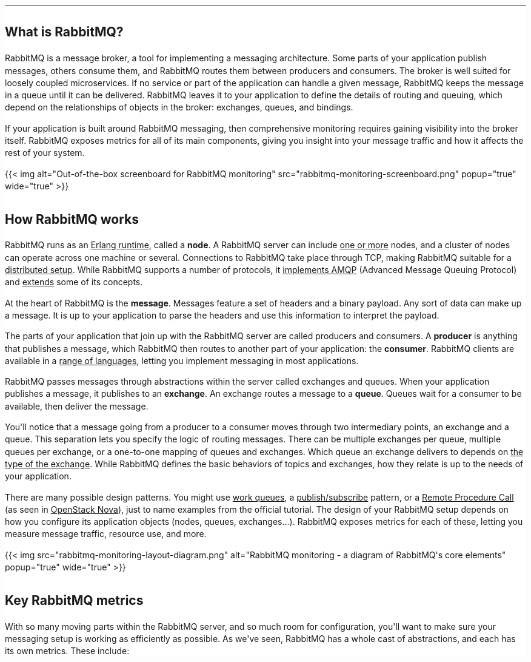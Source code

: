 ---
## What is RabbitMQ?
RabbitMQ is a message broker, a tool for implementing a messaging architecture. Some parts of your application publish messages, others consume them, and RabbitMQ routes them between producers and consumers. The broker is well suited for loosely coupled microservices. If no service or part of the application can handle a given message, RabbitMQ keeps the message in a queue until it can be delivered. RabbitMQ leaves it to your application to define the details of routing and queuing, which depend on the relationships of objects in the broker: exchanges, queues, and bindings.

If your application is built around RabbitMQ messaging, then comprehensive monitoring requires gaining visibility into the broker itself. RabbitMQ exposes metrics for all of its main components, giving you insight into your message traffic and how it affects the rest of your system.

{{< img alt="Out-of-the-box screenboard for RabbitMQ monitoring" src="rabbitmq-monitoring-screenboard.png" popup="true" wide="true" >}}

## How RabbitMQ works
RabbitMQ runs as an [Erlang runtime][erlang-nodes], called a **node**. A RabbitMQ server can include [one or more][clustering] nodes, and a cluster of nodes can operate across one machine or several. Connections to RabbitMQ take place through TCP, making RabbitMQ suitable for a [distributed setup][distributed]. While RabbitMQ supports a number of protocols, it [implements AMQP][amqp-concepts] (Advanced Message Queuing Protocol) and [extends][amqp-extensions] some of its concepts.

At the heart of RabbitMQ is the **message**. Messages feature a set of headers and a binary payload. Any sort of data can make up a message. It is up to your application to parse the headers and use this information to interpret the payload.

The parts of your application that join up with the RabbitMQ server are called producers and consumers. A **producer** is anything that publishes a message, which RabbitMQ then routes to another part of your application: the **consumer**. RabbitMQ clients are available in a [range of languages][tutorials], letting you implement messaging in most applications.

RabbitMQ passes messages through abstractions within the server called exchanges and queues. When your application publishes a message, it publishes to an **exchange**. An exchange routes a message to a **queue**. Queues wait for a consumer to be available, then deliver the message.

You'll notice that a message going from a producer to a consumer moves through two intermediary points, an exchange and a queue. This separation lets you specify the logic of routing messages. There can be multiple exchanges per queue, multiple queues per exchange, or a one-to-one mapping of queues and exchanges. Which queue an exchange delivers to depends on [the type of the exchange][exchange-types]. While RabbitMQ defines the basic behaviors of topics and exchanges, how they relate is up to the needs of your application.

There are many possible design patterns. You might use [work queues][work-queues], a [publish/subscribe][pub-sub] pattern, or a [Remote Procedure Call][rpc] (as seen in [OpenStack Nova][nova]), just to name examples from the official tutorial. The design of your RabbitMQ setup depends on how you configure its application objects (nodes, queues, exchanges...). RabbitMQ exposes metrics for each of these, letting you measure message traffic, resource use, and more.

{{< img src="rabbitmq-monitoring-layout-diagram.png" alt="RabbitMQ monitoring - a diagram of RabbitMQ's core elements" popup="true" wide="true" >}}

## Key RabbitMQ metrics
With so many moving parts within the RabbitMQ server, and so much room for configuration, you'll want to make sure your messaging setup is working as efficiently as possible. As we've seen, RabbitMQ has a whole cast of abstractions, and each has its own metrics. These include:


[alarms]: https://www.rabbitmq.com/alarms.html
[alt-exchange]: http://www.rabbitmq.com/amqp-0-9-1-quickref.html#exchange.declare
[amqp-concepts]: https://www.rabbitmq.com/tutorials/amqp-concepts.html
[amqp-extensions]: https://www.rabbitmq.com/extensions.html
[amqp-methods]: https://www.rabbitmq.com/tutorials/amqp-concepts.html#amqp-methods
[bindings]: https://www.rabbitmq.com/tutorials/tutorial-four-python.html
[bunny-confirm]: http://rubybunny.info/articles/extensions.html
[bunny-blocked]: http://reference.rubybunny.info/Bunny/Session.html#blocked%3F-instance_method
[clustering]: https://www.rabbitmq.com/clustering.html
[confirms]: https://www.rabbitmq.com/confirms.html
[disk-alarms]: https://www.rabbitmq.com/disk-alarms.html
[distributed]: https://www.rabbitmq.com/distributed.html
[distrib-erlang]: http://erlang.org/doc/reference_manual/distributed.html
[exchange-types]: https://www.rabbitmq.com/tutorials/amqp-concepts.html#exchanges
[bottlenecks]: https://www.rabbitmq.com/blog/2014/04/14/finding-bottlenecks-with-rabbitmq-3-3/
[connection-blocked]: https://www.rabbitmq.com/connection-blocked.html
[erlang-nodes]: http://erlang.org/doc/reference_manual/distributed.html
[http-stats]: https://pulse.mozilla.org/doc/stats.html
[kernel-limits]: https://www.rabbitmq.com/install-debian.html#kernel-resource-limits
[rabbitmq-integration]: https://docs.datadoghq.com/integrations/rabbitmq/
[management-plugin]: https://www.rabbitmq.com/management.html
[memory-alarms]: https://www.rabbitmq.com/memory.html
[memory-use]: https://www.rabbitmq.com/memory-use.html
[mnesia]: http://erlang.org/doc/man/mnesia.html
[nova]: https://www.datadoghq.com/blog/openstack-monitoring-nova/
[monitor-101]: https://www.datadoghq.com/blog/monitoring-101-collecting-data/
[part2]: /blog/rabbitmq-monitoring-tools
[part3]: /blog/monitoring-rabbitmq-performance-with-datadog/
[persistence]: https://www.rabbitmq.com/persistence-conf.html
[pika-blocked]: http://pika.readthedocs.io/en/0.10.0/modules/adapters/blocking.html#pika.adapters.blocking_connection.BlockingConnection.add_on_connection_blocked_callback
[pivotal]: https://pivotal.io/
[pub-sub]: https://www.rabbitmq.com/tutorials/tutorial-three-python.html
[protocols]: https://www.rabbitmq.com/protocols.html
[queue-docs]: https://www.rabbitmq.com/queues.html
[rabbit-amqp]: http://www.rabbitmq.com/amqp-0-9-1-quickref.html
[rabbitmqctl]: https://www.rabbitmq.com/man/rabbitmqctl.1.man.html
[rpc]: https://www.rabbitmq.com/tutorials/tutorial-six-python.html
[tutorials]: http://www.rabbitmq.com/getstarted.html
[tutorial-two]: https://www.rabbitmq.com/tutorials/tutorial-two-python.html
[work-queues]: https://www.rabbitmq.com/tutorials/tutorial-two-python.html
